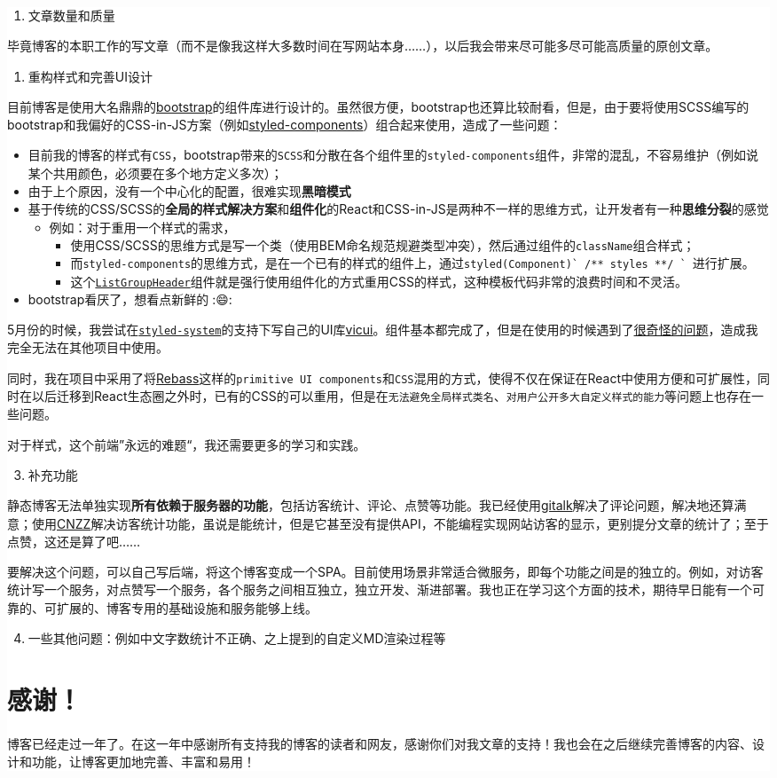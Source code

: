 1. 文章数量和质量

毕竟博客的本职工作的写文章（而不是像我这样大多数时间在写网站本身……），以后我会带来尽可能多尽可能高质量的原创文章。

1. 重构样式和完善UI设计

目前博客是使用大名鼎鼎的[bootstrap](https://getbootstrap.com/)的组件库进行设计的。虽然很方便，bootstrap也还算比较耐看，但是，由于要将使用SCSS编写的bootstrap和我偏好的CSS-in-JS方案（例如[styled-components](https://www.styled-components.com/)）组合起来使用，造成了一些问题：

- 目前我的博客的样式有`CSS`，bootstrap带来的`SCSS`和分散在各个组件里的`styled-components`组件，非常的混乱，不容易维护（例如说某个共用颜色，必须要在多个地方定义多次）；
- 由于上个原因，没有一个中心化的配置，很难实现**黑暗模式**
- 基于传统的CSS/SCSS的**全局的样式解决方案**和**组件化**的React和CSS-in-JS是两种不一样的思维方式，让开发者有一种**思维分裂**的感觉
    - 例如：对于重用一个样式的需求，
        - 使用CSS/SCSS的思维方式是写一个类（使用BEM命名规范规避类型冲突），然后通过组件的`className`组合样式；
        - 而`styled-components`的思维方式，是在一个已有的样式的组件上，通过``styled(Component)` /** styles **/ ` ``进行扩展。
        - 这个[`ListGroupHeader`](https://github.com/vicblog/VicBlog-Gatsby/blob/master/src/components/UI/ListGroup/ListGroupHeader.tsx)组件就是强行使用组件化的方式重用CSS的样式，这种模板代码非常的浪费时间和不灵活。
- bootstrap看厌了，想看点新鲜的 ::smile::

5月份的时候，我尝试在[`styled-system`](https://styled-system.com/)的支持下写自己的UI库[vicui](https://github.com/ddadaal/vicui)。组件基本都完成了，但是在使用的时候遇到了[很奇怪的问题](https://github.com/ddadaal/vicui/issues/1)，造成我完全无法在其他项目中使用。

同时，我在项目中采用了将[Rebass](https://rebassjs.org/theming/)这样的`primitive UI components`和`CSS`混用的方式，使得不仅在保证在React中使用方便和可扩展性，同时在以后迁移到React生态圈之外时，已有的CSS的可以重用，但是在`无法避免全局样式类名`、`对用户公开多大自定义样式的能力`等问题上也存在一些问题。

对于样式，这个前端”永远的难题“，我还需要更多的学习和实践。

3. 补充功能

静态博客无法单独实现**所有依赖于服务器的功能**，包括访客统计、评论、点赞等功能。我已经使用[gitalk](https://github.com/gitalk/gitalk)解决了评论问题，解决地还算满意；使用[CNZZ](https://www.cnzz.com)解决访客统计功能，虽说是能统计，但是它甚至没有提供API，不能编程实现网站访客的显示，更别提分文章的统计了；至于点赞，这还是算了吧……

要解决这个问题，可以自己写后端，将这个博客变成一个SPA。目前使用场景非常适合微服务，即每个功能之间是的独立的。例如，对访客统计写一个服务，对点赞写一个服务，各个服务之间相互独立，独立开发、渐进部署。我也正在学习这个方面的技术，期待早日能有一个可靠的、可扩展的、博客专用的基础设施和服务能够上线。

4. 一些其他问题：例如中文字数统计不正确、之上提到的自定义MD渲染过程等

# 感谢！

博客已经走过一年了。在这一年中感谢所有支持我的博客的读者和网友，感谢你们对我文章的支持！我也会在之后继续完善博客的内容、设计和功能，让博客更加地完善、丰富和易用！


